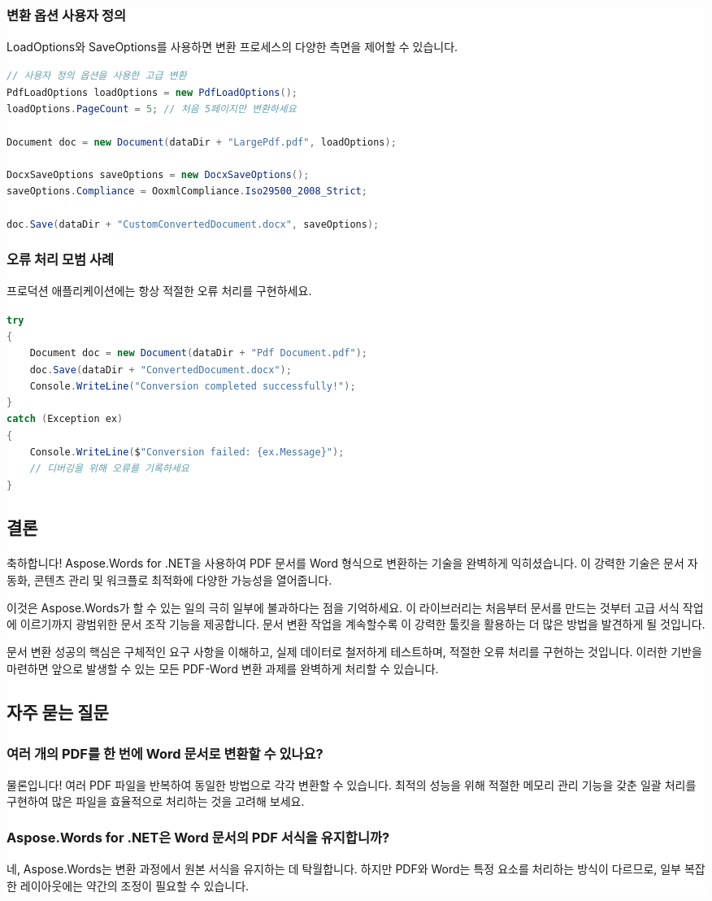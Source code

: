 ### 변환 옵션 사용자 정의
LoadOptions와 SaveOptions를 사용하면 변환 프로세스의 다양한 측면을 제어할 수 있습니다.

```csharp
// 사용자 정의 옵션을 사용한 고급 변환
PdfLoadOptions loadOptions = new PdfLoadOptions();
loadOptions.PageCount = 5; // 처음 5페이지만 변환하세요

Document doc = new Document(dataDir + "LargePdf.pdf", loadOptions);

DocxSaveOptions saveOptions = new DocxSaveOptions();
saveOptions.Compliance = OoxmlCompliance.Iso29500_2008_Strict;

doc.Save(dataDir + "CustomConvertedDocument.docx", saveOptions);
```

### 오류 처리 모범 사례
프로덕션 애플리케이션에는 항상 적절한 오류 처리를 구현하세요.

```csharp
try
{
    Document doc = new Document(dataDir + "Pdf Document.pdf");
    doc.Save(dataDir + "ConvertedDocument.docx");
    Console.WriteLine("Conversion completed successfully!");
}
catch (Exception ex)
{
    Console.WriteLine($"Conversion failed: {ex.Message}");
    // 디버깅을 위해 오류를 기록하세요
}
```

## 결론

축하합니다! Aspose.Words for .NET을 사용하여 PDF 문서를 Word 형식으로 변환하는 기술을 완벽하게 익히셨습니다. 이 강력한 기술은 문서 자동화, 콘텐츠 관리 및 워크플로 최적화에 다양한 가능성을 열어줍니다.

이것은 Aspose.Words가 할 수 있는 일의 극히 일부에 불과하다는 점을 기억하세요. 이 라이브러리는 처음부터 문서를 만드는 것부터 고급 서식 작업에 이르기까지 광범위한 문서 조작 기능을 제공합니다. 문서 변환 작업을 계속할수록 이 강력한 툴킷을 활용하는 더 많은 방법을 발견하게 될 것입니다.

문서 변환 성공의 핵심은 구체적인 요구 사항을 이해하고, 실제 데이터로 철저하게 테스트하며, 적절한 오류 처리를 구현하는 것입니다. 이러한 기반을 마련하면 앞으로 발생할 수 있는 모든 PDF-Word 변환 과제를 완벽하게 처리할 수 있습니다.

## 자주 묻는 질문

### 여러 개의 PDF를 한 번에 Word 문서로 변환할 수 있나요?
물론입니다! 여러 PDF 파일을 반복하여 동일한 방법으로 각각 변환할 수 있습니다. 최적의 성능을 위해 적절한 메모리 관리 기능을 갖춘 일괄 처리를 구현하여 많은 파일을 효율적으로 처리하는 것을 고려해 보세요.

### Aspose.Words for .NET은 Word 문서의 PDF 서식을 유지합니까?
네, Aspose.Words는 변환 과정에서 원본 서식을 유지하는 데 탁월합니다. 하지만 PDF와 Word는 특정 요소를 처리하는 방식이 다르므로, 일부 복잡한 레이아웃에는 약간의 조정이 필요할 수 있습니다.
